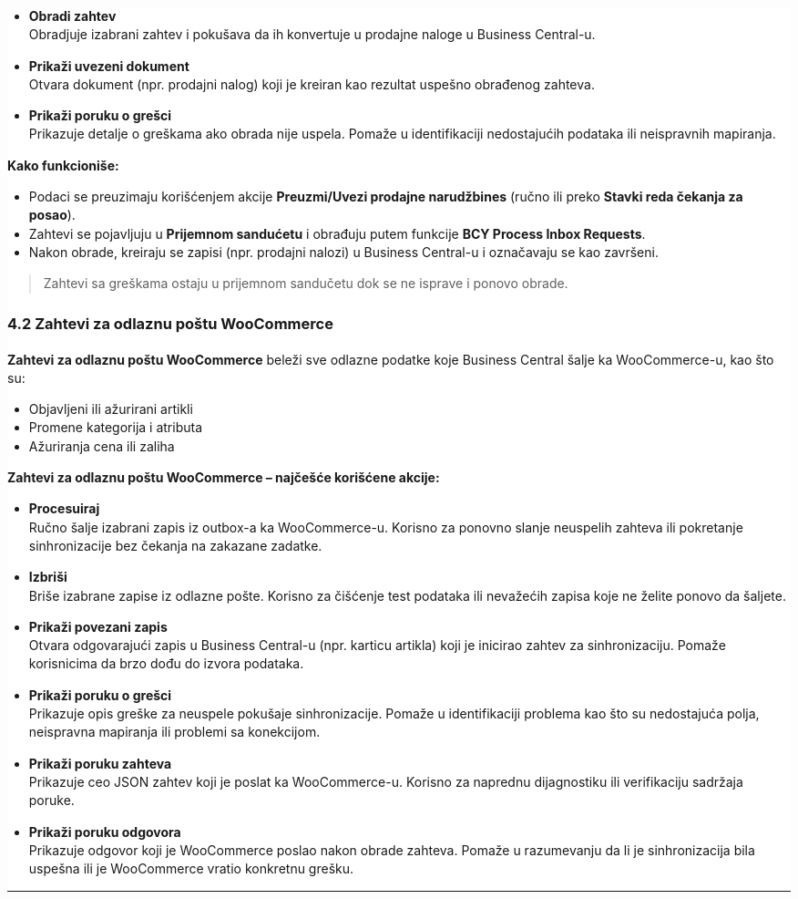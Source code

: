 - **Obradi zahtev**  
  Obradjuje izabrani zahtev i pokušava da ih konvertuje u prodajne naloge u Business Central-u.

- **Prikaži uvezeni dokument**  
  Otvara dokument (npr. prodajni nalog) koji je kreiran kao rezultat uspešno obrađenog zahteva.

- **Prikaži poruku o grešci**  
  Prikazuje detalje o greškama ako obrada nije uspela. Pomaže u identifikaciji nedostajućih podataka ili neispravnih mapiranja.

**Kako funkcioniše:**  
- Podaci se preuzimaju korišćenjem akcije **Preuzmi/Uvezi prodajne narudžbines** (ručno ili preko **Stavki reda čekanja za posao**).  
- Zahtevi se pojavljuju u **Prijemnom sandućetu** i obrađuju putem funkcije **BCY Process Inbox Requests**.  
- Nakon obrade, kreiraju se zapisi (npr. prodajni nalozi) u Business Central-u i označavaju se kao završeni.  

> Zahtevi sa greškama ostaju u prijemnom sandučetu dok se ne isprave i ponovo obrade.

### **4.2 Zahtevi za odlaznu poštu WooCommerce**

**Zahtevi za odlaznu poštu WooCommerce** beleži sve odlazne podatke koje Business Central šalje ka WooCommerce-u, kao što su:

- Objavljeni ili ažurirani artikli  
- Promene kategorija i atributa  
- Ažuriranja cena ili zaliha  

**Zahtevi za odlaznu poštu WooCommerce – najčešće korišćene akcije:**

- **Procesuiraj**  
  Ručno šalje izabrani zapis iz outbox-a ka WooCommerce-u. Korisno za ponovno slanje neuspelih zahteva ili pokretanje sinhronizacije bez čekanja na zakazane zadatke.

- **Izbriši**  
  Briše izabrane zapise iz odlazne pošte. Korisno za čišćenje test podataka ili nevažećih zapisa koje ne želite ponovo da šaljete.

- **Prikaži povezani zapis**  
  Otvara odgovarajući zapis u Business Central-u (npr. karticu artikla) koji je inicirao zahtev za sinhronizaciju. Pomaže korisnicima da brzo dođu do izvora podataka.

- **Prikaži poruku o grešci**  
  Prikazuje opis greške za neuspele pokušaje sinhronizacije. Pomaže u identifikaciji problema kao što su nedostajuća polja, neispravna mapiranja ili problemi sa konekcijom.

- **Prikaži poruku zahteva**  
  Prikazuje ceo JSON zahtev koji je poslat ka WooCommerce-u. Korisno za naprednu dijagnostiku ili verifikaciju sadržaja poruke.

- **Prikaži poruku odgovora**  
  Prikazuje odgovor koji je WooCommerce poslao nakon obrade zahteva. Pomaže u razumevanju da li je sinhronizacija bila uspešna ili je WooCommerce vratio konkretnu grešku.

---
